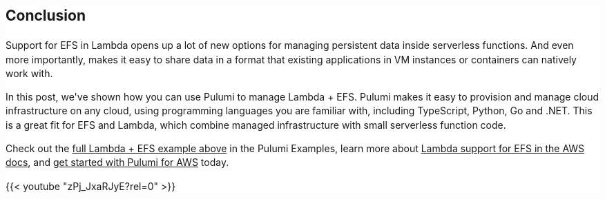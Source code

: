 ## Conclusion

Support for EFS in Lambda opens up a lot of new options for managing persistent data inside serverless functions.  And even more importantly, makes it easy to share data in a format that existing applications in VM instances or containers can natively work with.

In this post, we've shown how you can use Pulumi to manage Lambda + EFS. Pulumi makes it easy to provision and manage cloud infrastructure on any cloud, using programming languages you are familiar with, including TypeScript, Python, Go and .NET.  This is a great fit for EFS and Lambda, which combine managed infrastructure with small serverless function code.

Check out the [full Lambda + EFS example above](https://github.com/pulumi/examples/tree/master/aws-ts-lambda-efs) in the Pulumi Examples, learn more about [Lambda support for EFS in the AWS docs](https://docs.aws.amazon.com/lambda/latest/dg/configuration-filesystem.html), and [get started with Pulumi for AWS](https://www.pulumi.com/docs/get-started/aws/) today.

{{< youtube "zPj_JxaRJyE?rel=0" >}}
